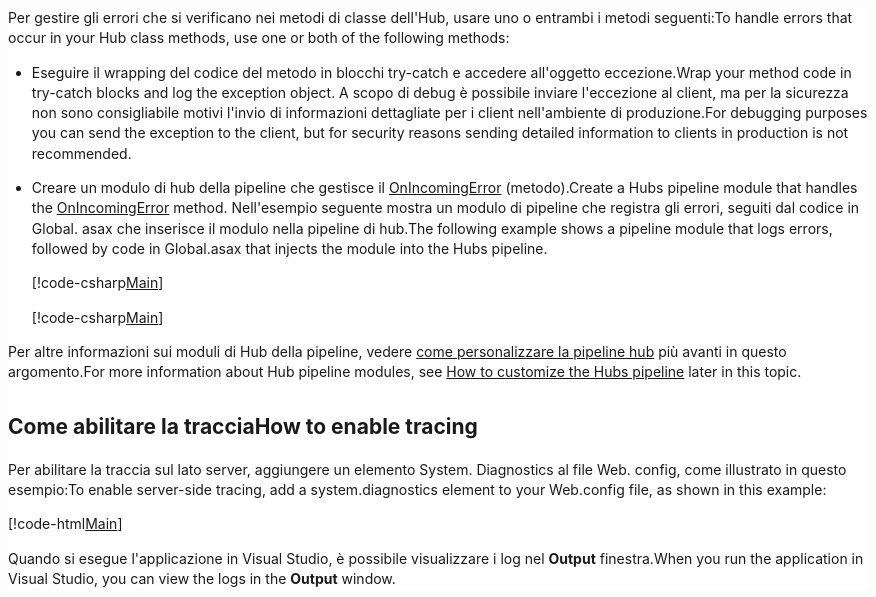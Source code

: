 <span data-ttu-id="d3cee-381">Per gestire gli errori che si verificano nei metodi di classe dell'Hub, usare uno o entrambi i metodi seguenti:</span><span class="sxs-lookup"><span data-stu-id="d3cee-381">To handle errors that occur in your Hub class methods, use one or both of the following methods:</span></span>

- <span data-ttu-id="d3cee-382">Eseguire il wrapping del codice del metodo in blocchi try-catch e accedere all'oggetto eccezione.</span><span class="sxs-lookup"><span data-stu-id="d3cee-382">Wrap your method code in try-catch blocks and log the exception object.</span></span> <span data-ttu-id="d3cee-383">A scopo di debug è possibile inviare l'eccezione al client, ma per la sicurezza non sono consigliabile motivi l'invio di informazioni dettagliate per i client nell'ambiente di produzione.</span><span class="sxs-lookup"><span data-stu-id="d3cee-383">For debugging purposes you can send the exception to the client, but for security reasons sending detailed information to clients in production is not recommended.</span></span>
- <span data-ttu-id="d3cee-384">Creare un modulo di hub della pipeline che gestisce il [OnIncomingError](https://msdn.microsoft.com/library/microsoft.aspnet.signalr.hubs.hubpipelinemodule.onincomingerror(v=vs.111).aspx) (metodo).</span><span class="sxs-lookup"><span data-stu-id="d3cee-384">Create a Hubs pipeline module that handles the [OnIncomingError](https://msdn.microsoft.com/library/microsoft.aspnet.signalr.hubs.hubpipelinemodule.onincomingerror(v=vs.111).aspx) method.</span></span> <span data-ttu-id="d3cee-385">Nell'esempio seguente mostra un modulo di pipeline che registra gli errori, seguiti dal codice in Global. asax che inserisce il modulo nella pipeline di hub.</span><span class="sxs-lookup"><span data-stu-id="d3cee-385">The following example shows a pipeline module that logs errors, followed by code in Global.asax that injects the module into the Hubs pipeline.</span></span>

    [!code-csharp[Main](signalr-1x-hubs-api-guide-server/samples/sample55.cs)]

    [!code-csharp[Main](signalr-1x-hubs-api-guide-server/samples/sample56.cs?highlight=3)]

<span data-ttu-id="d3cee-386">Per altre informazioni sui moduli di Hub della pipeline, vedere [come personalizzare la pipeline hub](#hubpipeline) più avanti in questo argomento.</span><span class="sxs-lookup"><span data-stu-id="d3cee-386">For more information about Hub pipeline modules, see [How to customize the Hubs pipeline](#hubpipeline) later in this topic.</span></span>

<a id="tracing"></a>

## <a name="how-to-enable-tracing"></a><span data-ttu-id="d3cee-387">Come abilitare la traccia</span><span class="sxs-lookup"><span data-stu-id="d3cee-387">How to enable tracing</span></span>

<span data-ttu-id="d3cee-388">Per abilitare la traccia sul lato server, aggiungere un elemento System. Diagnostics al file Web. config, come illustrato in questo esempio:</span><span class="sxs-lookup"><span data-stu-id="d3cee-388">To enable server-side tracing, add a system.diagnostics element to your Web.config file, as shown in this example:</span></span>

[!code-html[Main](signalr-1x-hubs-api-guide-server/samples/sample57.html?highlight=17-72)]

<span data-ttu-id="d3cee-389">Quando si esegue l'applicazione in Visual Studio, è possibile visualizzare i log nel **Output** finestra.</span><span class="sxs-lookup"><span data-stu-id="d3cee-389">When you run the application in Visual Studio, you can view the logs in the **Output** window.</span></span>

<a id="callfromoutsidehub"></a>

